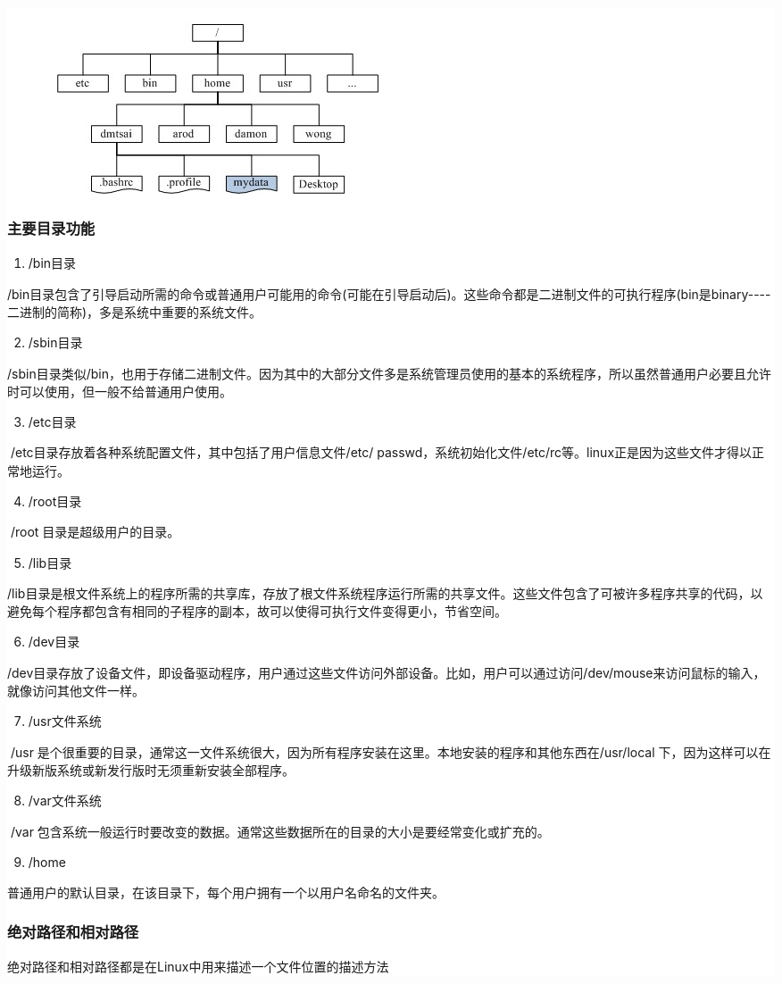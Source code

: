 ![Linux](img/linux_fs.jpg)

### 主要目录功能


1. /bin目录

​        /bin目录包含了引导启动所需的命令或普通用户可能用的命令(可能在引导启动后)。这些命令都是二进制文件的可执行程序(bin是binary----二进制的简称)，多是系统中重要的系统文件。

2. /sbin目录

​        /sbin目录类似/bin，也用于存储二进制文件。因为其中的大部分文件多是系统管理员使用的基本的系统程序，所以虽然普通用户必要且允许时可以使用，但一般不给普通用户使用。

3. /etc目录

​        /etc目录存放着各种系统配置文件，其中包括了用户信息文件/etc/ passwd，系统初始化文件/etc/rc等。linux正是因为这些文件才得以正常地运行。

4. /root目录

​        /root 目录是超级用户的目录。

5. /lib目录

​        /lib目录是根文件系统上的程序所需的共享库，存放了根文件系统程序运行所需的共享文件。这些文件包含了可被许多程序共享的代码，以避免每个程序都包含有相同的子程序的副本，故可以使得可执行文件变得更小，节省空间。

6. /dev目录

​       /dev目录存放了设备文件，即设备驱动程序，用户通过这些文件访问外部设备。比如，用户可以通过访问/dev/mouse来访问鼠标的输入，就像访问其他文件一样。

7. /usr文件系统

​        /usr 是个很重要的目录，通常这一文件系统很大，因为所有程序安装在这里。本地安装的程序和其他东西在/usr/local 下，因为这样可以在升级新版系统或新发行版时无须重新安装全部程序。

8. /var文件系统

​       /var 包含系统一般运行时要改变的数据。通常这些数据所在的目录的大小是要经常变化或扩充的。

9. /home

普通用户的默认目录，在该目录下，每个用户拥有一个以用户名命名的文件夹。




### 绝对路径和相对路径

绝对路径和相对路径都是在Linux中用来描述一个文件位置的描述方法
